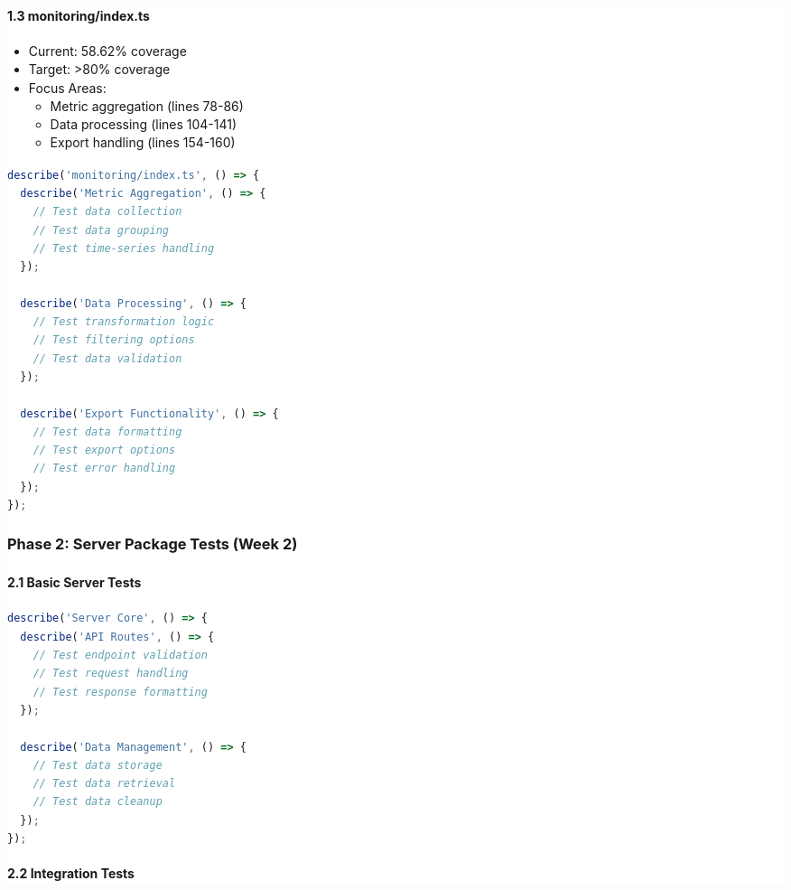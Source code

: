 #### 1.3 monitoring/index.ts

- Current: 58.62% coverage
- Target: >80% coverage
- Focus Areas:
  - Metric aggregation (lines 78-86)
  - Data processing (lines 104-141)
  - Export handling (lines 154-160)

```typescript
describe('monitoring/index.ts', () => {
  describe('Metric Aggregation', () => {
    // Test data collection
    // Test data grouping
    // Test time-series handling
  });

  describe('Data Processing', () => {
    // Test transformation logic
    // Test filtering options
    // Test data validation
  });

  describe('Export Functionality', () => {
    // Test data formatting
    // Test export options
    // Test error handling
  });
});
```

### Phase 2: Server Package Tests (Week 2)

#### 2.1 Basic Server Tests

```typescript
describe('Server Core', () => {
  describe('API Routes', () => {
    // Test endpoint validation
    // Test request handling
    // Test response formatting
  });

  describe('Data Management', () => {
    // Test data storage
    // Test data retrieval
    // Test data cleanup
  });
});
```

#### 2.2 Integration Tests
